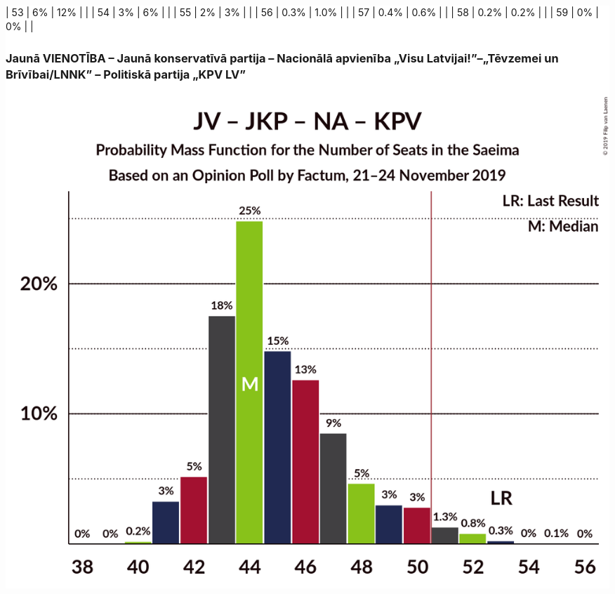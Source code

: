 | 53 | 6% | 12% |  |
| 54 | 3% | 6% |  |
| 55 | 2% | 3% |  |
| 56 | 0.3% | 1.0% |  |
| 57 | 0.4% | 0.6% |  |
| 58 | 0.2% | 0.2% |  |
| 59 | 0% | 0% |  |

### Jaunā VIENOTĪBA – Jaunā konservatīvā partija – Nacionālā apvienība „Visu Latvijai!”–„Tēvzemei un Brīvībai/LNNK” – Politiskā partija „KPV LV”

![Graph with seats probability mass function not yet produced](2019-11-24-Factum-coalitions-seats-pmf-jv–jkp–na–kpv.png "Seats Probability Mass Function")
